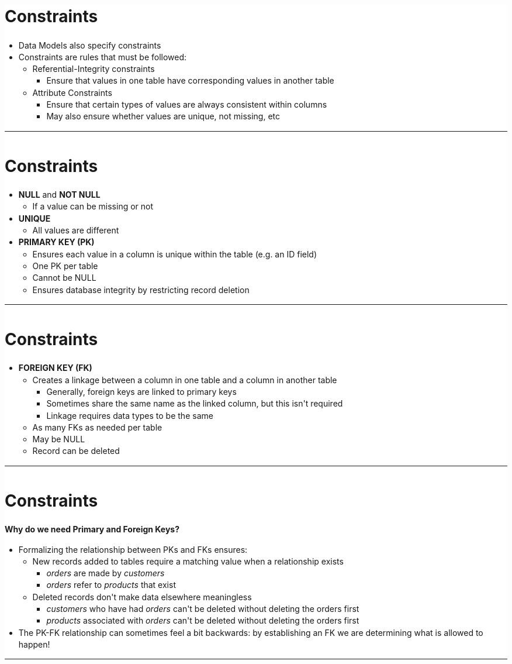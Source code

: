 
# Constraints
- Data Models also specify constraints
- Constraints are rules that must be followed:
  - Referential-Integrity constraints
      - Ensure that values in one table have corresponding values in another table
  - Attribute Constraints
      - Ensure that certain types of values are always consistent within columns
      - May also ensure whether values are unique, not missing, etc

---

# Constraints
- **NULL** and **NOT NULL**
  - If a value can be missing or not
- **UNIQUE**
  - All values are different
- **PRIMARY KEY (PK)**
    - Ensures each value in a column is unique within the table (e.g. an ID field)
    - One PK per table
    - Cannot be NULL
    - Ensures database integrity by restricting record deletion

---

# Constraints

- **FOREIGN KEY (FK)**
    - Creates a linkage between a column in one table and a column in another table
        - Generally, foreign keys are linked to primary keys
        - Sometimes share the same name as the linked column, but this isn't required
        - Linkage requires data types to be the same
    - As many FKs as needed per table
    - May be NULL
    - Record can be deleted

---

# Constraints

**Why do we need Primary and Foreign Keys?**
- Formalizing the relationship between PKs and FKs ensures:
  - New records added to tables require a matching value when a relationship exists
      - *orders* are made by *customers* 
      - *orders* refer to *products* that exist
  - Deleted records don't make data elsewhere meaningless
      - *customers* who have had *orders* can't be deleted without deleting the orders first
      - *products* associated with *orders* can't be deleted without deleting the orders first
- The PK-FK relationship can sometimes feel a bit backwards: by establishing an FK we are determining what is allowed to happen!

---